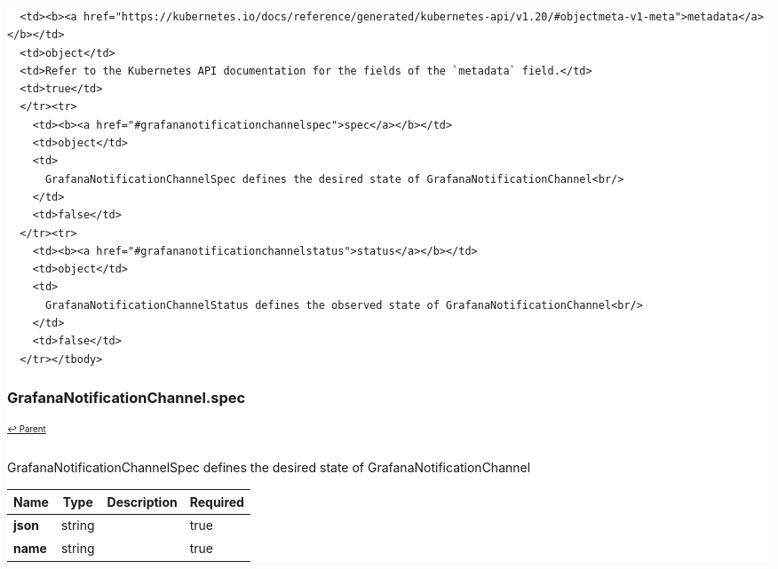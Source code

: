       <td><b><a href="https://kubernetes.io/docs/reference/generated/kubernetes-api/v1.20/#objectmeta-v1-meta">metadata</a></b></td>
      <td>object</td>
      <td>Refer to the Kubernetes API documentation for the fields of the `metadata` field.</td>
      <td>true</td>
      </tr><tr>
        <td><b><a href="#grafananotificationchannelspec">spec</a></b></td>
        <td>object</td>
        <td>
          GrafanaNotificationChannelSpec defines the desired state of GrafanaNotificationChannel<br/>
        </td>
        <td>false</td>
      </tr><tr>
        <td><b><a href="#grafananotificationchannelstatus">status</a></b></td>
        <td>object</td>
        <td>
          GrafanaNotificationChannelStatus defines the observed state of GrafanaNotificationChannel<br/>
        </td>
        <td>false</td>
      </tr></tbody>
</table>


### GrafanaNotificationChannel.spec
<sup><sup>[↩ Parent](#grafananotificationchannel)</sup></sup>



GrafanaNotificationChannelSpec defines the desired state of GrafanaNotificationChannel

<table>
    <thead>
        <tr>
            <th>Name</th>
            <th>Type</th>
            <th>Description</th>
            <th>Required</th>
        </tr>
    </thead>
    <tbody><tr>
        <td><b>json</b></td>
        <td>string</td>
        <td>
          <br/>
        </td>
        <td>true</td>
      </tr><tr>
        <td><b>name</b></td>
        <td>string</td>
        <td>
          <br/>
        </td>
        <td>true</td>
      </tr></tbody>
</table>
